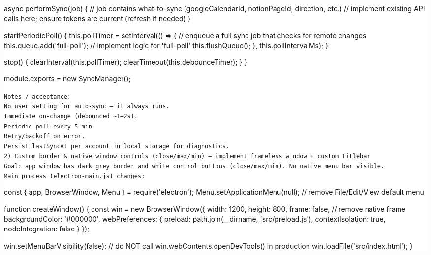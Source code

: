   async performSync(job) {
    // job contains what-to-sync (googleCalendarId, notionPageId, direction, etc.)
    // implement existing API calls here; ensure tokens are current (refresh if needed)
  }

  startPeriodicPoll() {
    this.pollTimer = setInterval(() => {
      // enqueue a full sync job that checks for remote changes
      this.queue.add('full-poll'); // implement logic for 'full-poll'
      this.flushQueue();
    }, this.pollIntervalMs);
  }

  stop() {
    clearInterval(this.pollTimer);
    clearTimeout(this.debounceTimer);
  }
}

module.exports = new SyncManager();

```
Notes / acceptance:
No user setting for auto-sync — it always runs.
Immediate on-change (debounced ~1–2s).
Periodic poll every 5 min.
Retry/backoff on error.
Persist lastSyncAt per account in local storage for diagnostics.
2) Custom border & native window controls (close/max/min) — implement frameless window + custom titlebar
Goal: app window has dark grey border and white control buttons (close/max/min). No native menu bar visible.
Main process (electron-main.js) changes:
```
const { app, BrowserWindow, Menu } = require('electron');
Menu.setApplicationMenu(null); // remove File/Edit/View default menu

function createWindow() {
  const win = new BrowserWindow({
    width: 1200,
    height: 800,
    frame: false,                // remove native frame
    backgroundColor: '#000000',
    webPreferences: {
      preload: path.join(__dirname, 'src/preload.js'),
      contextIsolation: true,
      nodeIntegration: false
    }
  });

  win.setMenuBarVisibility(false);
  // do NOT call win.webContents.openDevTools() in production
  win.loadFile('src/index.html');
}
